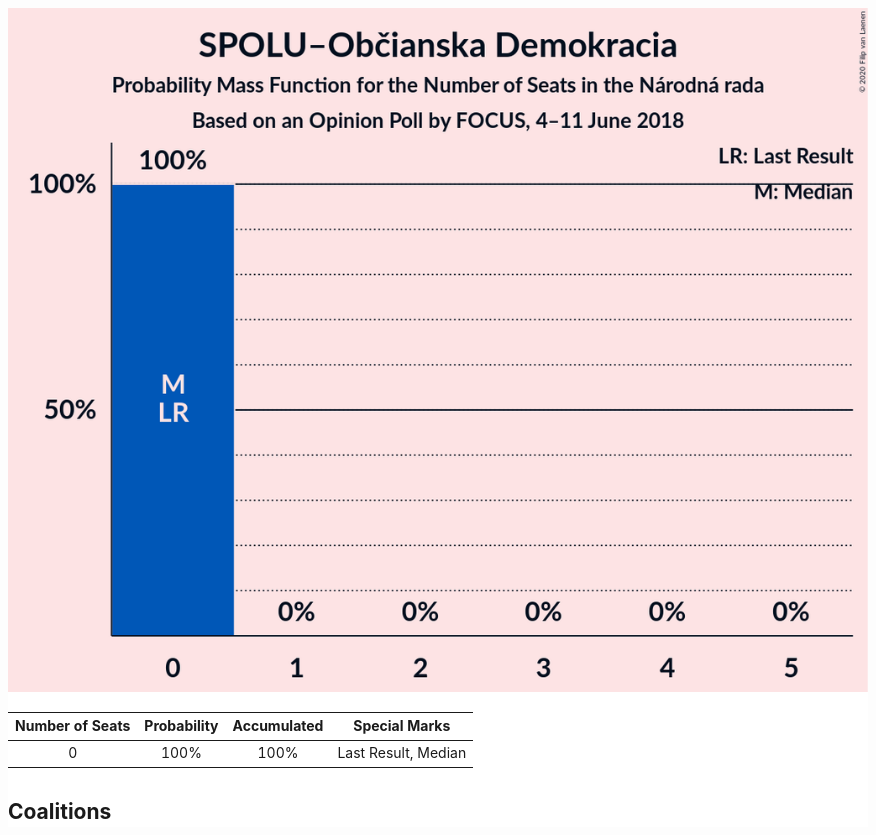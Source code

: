 ![Graph with seats probability mass function not yet produced](2018-06-11-FOCUS-seats-pmf-spolu–občianskademokracia.png "Seats Probability Mass Function")

| Number of Seats | Probability | Accumulated | Special Marks |
|:---------------:|:-----------:|:-----------:|:-------------:|
| 0 | 100% | 100% | Last Result, Median |


## Coalitions
